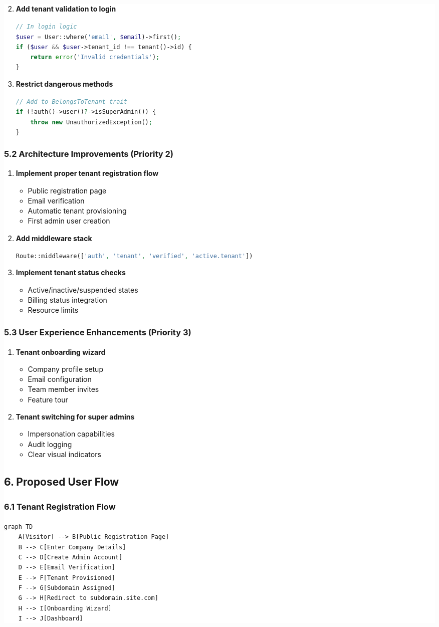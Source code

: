 2. **Add tenant validation to login**
   ```php
   // In login logic
   $user = User::where('email', $email)->first();
   if ($user && $user->tenant_id !== tenant()->id) {
       return error('Invalid credentials');
   }
   ```

3. **Restrict dangerous methods**
   ```php
   // Add to BelongsToTenant trait
   if (!auth()->user()?->isSuperAdmin()) {
       throw new UnauthorizedException();
   }
   ```

### 5.2 Architecture Improvements (Priority 2)

1. **Implement proper tenant registration flow**
   - Public registration page
   - Email verification
   - Automatic tenant provisioning
   - First admin user creation

2. **Add middleware stack**
   ```php
   Route::middleware(['auth', 'tenant', 'verified', 'active.tenant'])
   ```

3. **Implement tenant status checks**
   - Active/inactive/suspended states
   - Billing status integration
   - Resource limits

### 5.3 User Experience Enhancements (Priority 3)

1. **Tenant onboarding wizard**
   - Company profile setup
   - Email configuration
   - Team member invites
   - Feature tour

2. **Tenant switching for super admins**
   - Impersonation capabilities
   - Audit logging
   - Clear visual indicators

## 6. Proposed User Flow

### 6.1 Tenant Registration Flow

```mermaid
graph TD
    A[Visitor] --> B[Public Registration Page]
    B --> C[Enter Company Details]
    C --> D[Create Admin Account]
    D --> E[Email Verification]
    E --> F[Tenant Provisioned]
    F --> G[Subdomain Assigned]
    G --> H[Redirect to subdomain.site.com]
    H --> I[Onboarding Wizard]
    I --> J[Dashboard]
```
